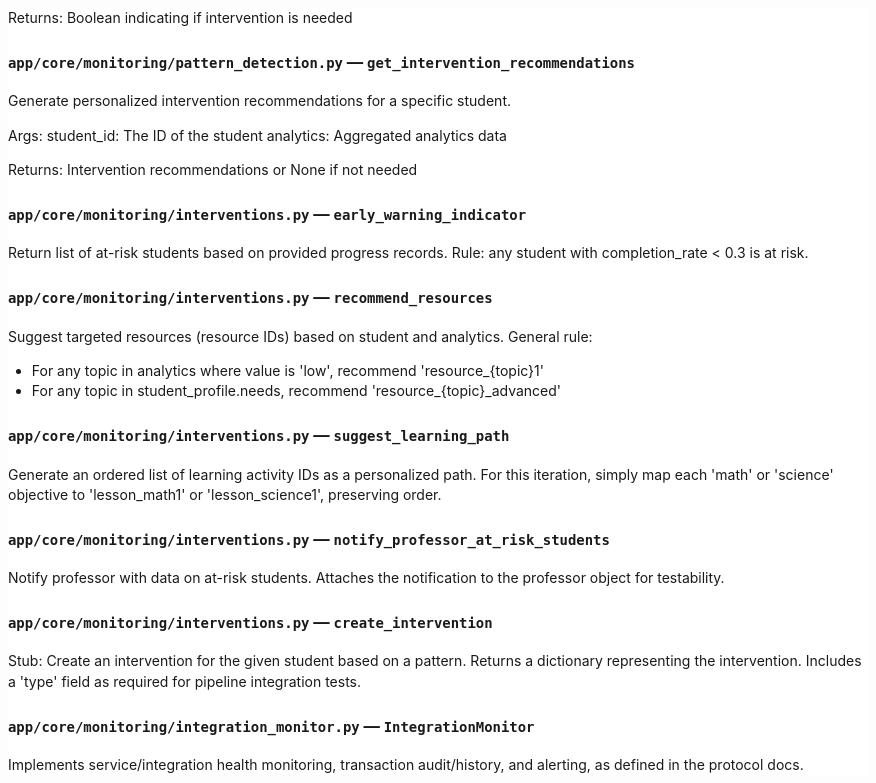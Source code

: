 Returns:
    Boolean indicating if intervention is needed

### `app/core/monitoring/pattern_detection.py` — `get_intervention_recommendations`

Generate personalized intervention recommendations for a specific student.

Args:
    student_id: The ID of the student
    analytics: Aggregated analytics data
    
Returns:
    Intervention recommendations or None if not needed

### `app/core/monitoring/interventions.py` — `early_warning_indicator`

Return list of at-risk students based on provided progress records.
Rule: any student with completion_rate < 0.3 is at risk.

### `app/core/monitoring/interventions.py` — `recommend_resources`

Suggest targeted resources (resource IDs) based on student and analytics.
General rule:
- For any topic in analytics where value is 'low', recommend 'resource_{topic}1'
- For any topic in student_profile.needs, recommend 'resource_{topic}_advanced'

### `app/core/monitoring/interventions.py` — `suggest_learning_path`

Generate an ordered list of learning activity IDs as a personalized path.
For this iteration, simply map each 'math' or 'science' objective
to 'lesson_math1' or 'lesson_science1', preserving order.

### `app/core/monitoring/interventions.py` — `notify_professor_at_risk_students`

Notify professor with data on at-risk students.
Attaches the notification to the professor object for testability.

### `app/core/monitoring/interventions.py` — `create_intervention`

Stub: Create an intervention for the given student based on a pattern.
Returns a dictionary representing the intervention.
Includes a 'type' field as required for pipeline integration tests.

### `app/core/monitoring/integration_monitor.py` — `IntegrationMonitor`

Implements service/integration health monitoring, transaction audit/history,
and alerting, as defined in the protocol docs.
